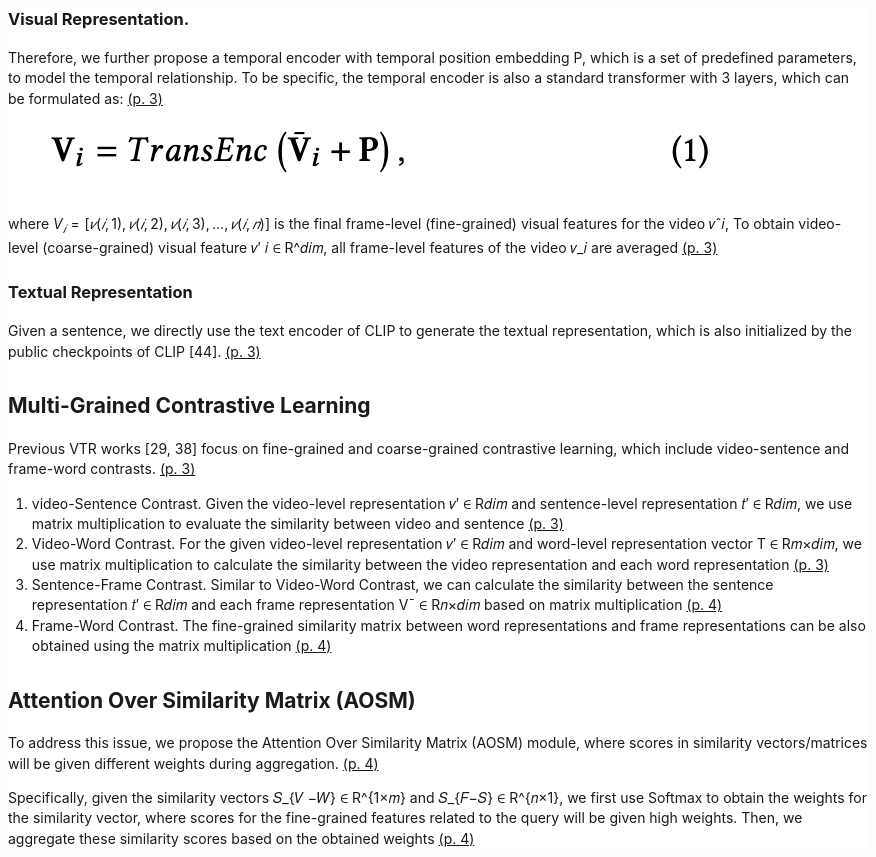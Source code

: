 ### Visual Representation.
Therefore, we further propose a temporal encoder with temporal position embedding P, which is a set of predefined parameters, to model the temporal relationship. To be specific, the temporal encoder is also a standard transformer with 3 layers, which can be formulated as: [(p. 3)](zotero://open-pdf/library/items/A6ZBFBPU?page=3&annotation=IQIJRSYX)

![](https://raw.githubusercontent.com/zhangtemplar/zhangtemplar.github.io/master/uPic/maXCLIPEndtoEndMultigrained2022-3-x383-y676.png) 

where $V_𝑖 = [𝑣(𝑖,1), 𝑣(𝑖,2), 𝑣(𝑖,3), \dots, 𝑣(𝑖,𝑛)]$ is the final frame-level (fine-grained) visual features for the video 𝑣ˆ𝑖, To obtain video-level (coarse-grained) visual feature 𝑣′ 𝑖 ∈ R^𝑑𝑖𝑚, all frame-level features of the video 𝑣_𝑖 are averaged [(p. 3)](zotero://open-pdf/library/items/A6ZBFBPU?page=3&annotation=KWUCMTUG)

### Textual Representation
Given a sentence, we directly use the text encoder of CLIP to generate the textual representation, which is also initialized by the public checkpoints of CLIP [44]. [(p. 3)](zotero://open-pdf/library/items/A6ZBFBPU?page=3&annotation=BSJBADPW)

## Multi-Grained Contrastive Learning
Previous VTR works [29, 38] focus on fine-grained and coarse-grained contrastive learning, which include video-sentence and frame-word contrasts. [(p. 3)](zotero://open-pdf/library/items/A6ZBFBPU?page=3&annotation=L84Q72AA)
1. video-Sentence Contrast. Given the video-level representation 𝑣′ ∈ R𝑑𝑖𝑚 and sentence-level representation 𝑡′ ∈ R𝑑𝑖𝑚, we use matrix multiplication to evaluate the similarity between video and sentence [(p. 3)](zotero://open-pdf/library/items/A6ZBFBPU?page=3&annotation=GSSM4NDM)
2. Video-Word Contrast. For the given video-level representation 𝑣′ ∈ R𝑑𝑖𝑚 and word-level representation vector T ∈ R𝑚×𝑑𝑖𝑚, we use matrix multiplication to calculate the similarity between the video representation and each word representation [(p. 3)](zotero://open-pdf/library/items/A6ZBFBPU?page=3&annotation=4ACBKEP4)
3. Sentence-Frame Contrast. Similar to Video-Word Contrast, we can calculate the similarity between the sentence representation 𝑡′ ∈ R𝑑𝑖𝑚 and each frame representation V¯ ∈ R𝑛×𝑑𝑖𝑚 based on matrix multiplication [(p. 4)](zotero://open-pdf/library/items/A6ZBFBPU?page=4&annotation=JG47BZP9)
4. Frame-Word Contrast. The fine-grained similarity matrix between word representations and frame representations can be also obtained using the matrix multiplication [(p. 4)](zotero://open-pdf/library/items/A6ZBFBPU?page=4&annotation=CEWBJTCF)

## Attention Over Similarity Matrix (AOSM)
To address this issue, we propose the Attention Over Similarity Matrix (AOSM) module, where scores in similarity vectors/matrices will be given different weights during aggregation. [(p. 4)](zotero://open-pdf/library/items/A6ZBFBPU?page=4&annotation=U9HP4PBF)

Specifically, given the similarity vectors 𝑆_{𝑉 −𝑊} ∈ R^{1×𝑚} and 𝑆_{𝐹−𝑆} ∈ R^{𝑛×1}, we first use Softmax to obtain the weights for the similarity vector, where scores for the fine-grained features related to the query will be given high weights. Then, we aggregate these similarity scores based on the obtained weights [(p. 4)](zotero://open-pdf/library/items/A6ZBFBPU?page=4&annotation=LU7MP7L5)
